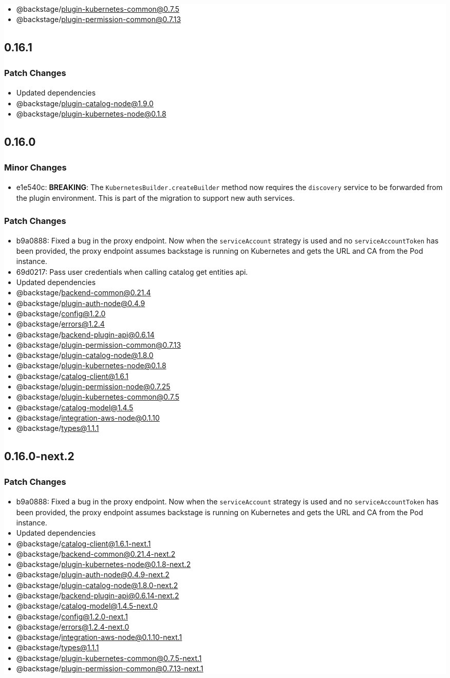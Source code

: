  - @backstage/plugin-kubernetes-common@0.7.5
 - @backstage/plugin-permission-common@0.7.13

## 0.16.1

### Patch Changes

- Updated dependencies
 - @backstage/plugin-catalog-node@1.9.0
 - @backstage/plugin-kubernetes-node@0.1.8

## 0.16.0

### Minor Changes

- e1e540c: **BREAKING**: The `KubernetesBuilder.createBuilder` method now requires the `discovery` service to be forwarded from the plugin environment. This is part of the migration to support new auth services.

### Patch Changes

- b9a0888: Fixed a bug in the proxy endpoint. Now when the `serviceAccount` strategy is used and no `serviceAccountToken` has been provided, the proxy endpoint assumes backstage is running on Kubernetes and gets the URL and CA from the Pod instance.
- 69d0217: Pass user credentials when calling catalog get entities api.
- Updated dependencies
 - @backstage/backend-common@0.21.4
 - @backstage/plugin-auth-node@0.4.9
 - @backstage/config@1.2.0
 - @backstage/errors@1.2.4
 - @backstage/backend-plugin-api@0.6.14
 - @backstage/plugin-permission-common@0.7.13
 - @backstage/plugin-catalog-node@1.8.0
 - @backstage/plugin-kubernetes-node@0.1.8
 - @backstage/catalog-client@1.6.1
 - @backstage/plugin-permission-node@0.7.25
 - @backstage/plugin-kubernetes-common@0.7.5
 - @backstage/catalog-model@1.4.5
 - @backstage/integration-aws-node@0.1.10
 - @backstage/types@1.1.1

## 0.16.0-next.2

### Patch Changes

- b9a0888: Fixed a bug in the proxy endpoint. Now when the `serviceAccount` strategy is used and no `serviceAccountToken` has been provided, the proxy endpoint assumes backstage is running on Kubernetes and gets the URL and CA from the Pod instance.
- Updated dependencies
 - @backstage/catalog-client@1.6.1-next.1
 - @backstage/backend-common@0.21.4-next.2
 - @backstage/plugin-kubernetes-node@0.1.8-next.2
 - @backstage/plugin-auth-node@0.4.9-next.2
 - @backstage/plugin-catalog-node@1.8.0-next.2
 - @backstage/backend-plugin-api@0.6.14-next.2
 - @backstage/catalog-model@1.4.5-next.0
 - @backstage/config@1.2.0-next.1
 - @backstage/errors@1.2.4-next.0
 - @backstage/integration-aws-node@0.1.10-next.1
 - @backstage/types@1.1.1
 - @backstage/plugin-kubernetes-common@0.7.5-next.1
 - @backstage/plugin-permission-common@0.7.13-next.1
